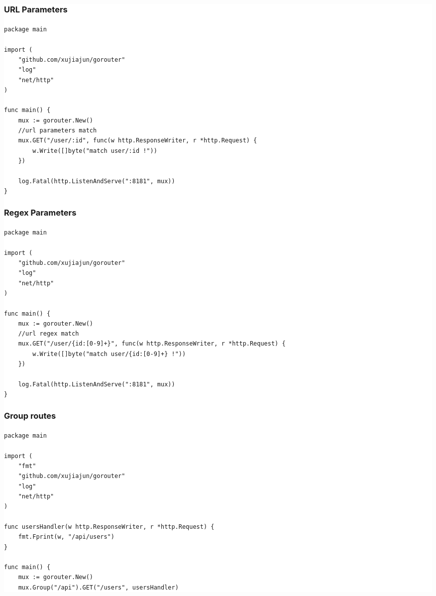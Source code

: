 ### URL Parameters

```
package main

import (
	"github.com/xujiajun/gorouter"
	"log"
	"net/http"
)

func main() {
	mux := gorouter.New()
	//url parameters match
	mux.GET("/user/:id", func(w http.ResponseWriter, r *http.Request) {
		w.Write([]byte("match user/:id !"))
	})

	log.Fatal(http.ListenAndServe(":8181", mux))
}
```

### Regex Parameters

```
package main

import (
	"github.com/xujiajun/gorouter"
	"log"
	"net/http"
)

func main() {
	mux := gorouter.New()
	//url regex match
	mux.GET("/user/{id:[0-9]+}", func(w http.ResponseWriter, r *http.Request) {
		w.Write([]byte("match user/{id:[0-9]+} !"))
	})

	log.Fatal(http.ListenAndServe(":8181", mux))
}
```


### Group routes

```
package main

import (
	"fmt"
	"github.com/xujiajun/gorouter"
	"log"
	"net/http"
)

func usersHandler(w http.ResponseWriter, r *http.Request) {
	fmt.Fprint(w, "/api/users")
}

func main() {
	mux := gorouter.New()
	mux.Group("/api").GET("/users", usersHandler)

```